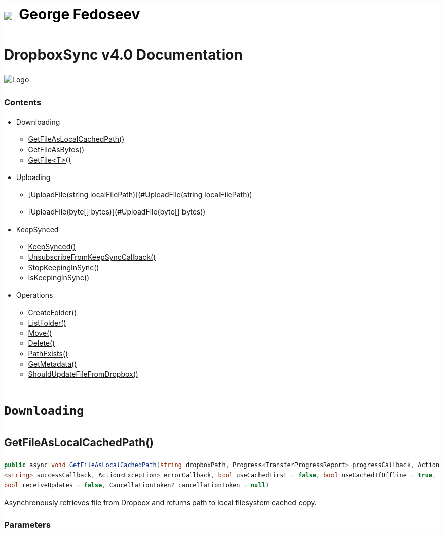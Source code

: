 # <a href="http://georgefedoseev.com/" style="text-decoration:none; color: black;"><img style="vertical-align:middle" src="http://georgefedoseev.com/dropbox-sync/assets/rounded-corners-122x128.png" width=50/>&nbsp;&nbsp;George Fedoseev</a>


# DropboxSync v4.0 Documentation

![Logo](http://georgefedoseev.com/dropbox-sync/assets/DropboxSync_Large.png?nocache=1)

### Contents
* Downloading
  * [GetFileAsLocalCachedPath()](#GetFileAsLocalCachedPath())
  * [GetFileAsBytes()](#GetFileAsBytes())
  * [GetFile\<T>()](#GetFile\<T>())
* Uploading

  * [UploadFile(string localFilePath)](#UploadFile(string localFilePath))

  * [UploadFile(byte[] bytes)](#UploadFile(byte[] bytes))
* KeepSynced
  * [KeepSynced()](#KeepSynced())
  * [UnsubscribeFromKeepSyncCallback()](#UnsubscribeFromKeepSyncCallback())
  * [StopKeepingInSync()](#StopKeepingInSync())
  * [IsKeepingInSync()](#IsKeepingInSync())
* Operations
  * [CreateFolder()](#CreateFolder())
  * [ListFolder()](#ListFolder())
  * [Move()](#Move())
  * [Delete()](#Delete())
  * [PathExists()](#PathExists())
  * [GetMetadata()](#GetMetadata())
  * [ShouldUpdateFileFromDropbox()](#ShouldUpdateFileFromDropbox())




# `Downloading`
## GetFileAsLocalCachedPath()

```csharp
public async void GetFileAsLocalCachedPath(string dropboxPath, Progress<TransferProgressReport> progressCallback, Action<string> successCallback, Action<Exception> errorCallback, bool useCachedFirst = false, bool useCachedIfOffline = true, bool receiveUpdates = false, CancellationToken? cancellationToken = null)
```

Asynchronously retrieves file from Dropbox and returns path to local filesystem cached copy.

### Parameters
